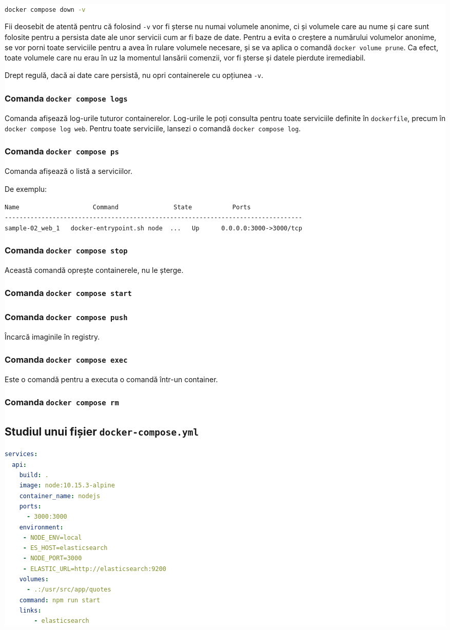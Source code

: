 ```bash
docker compose down -v
```

Fii deosebit de atentă pentru că folosind `-v` vor fi șterse nu numai volumele anonime, ci și volumele care au nume și care sunt folosite pentru a persista date ale unor servicii cum ar fi baze de date. Pentru a evita o creștere a numărului volumelor anonime, se vor porni toate serviciile pentru a avea în rulare volumele necesare, și se va aplica o comandă `docker volume prune`. Ca efect, toate volumele care nu erau în uz la momentul lansării comenzii, vor fi șterse și datele pierdute iremediabil.

Drept regulă, dacă ai date care persistă, nu opri containerele cu opțiunea `-v`.

### Comanda `docker compose logs`

Comanda afișează log-urile tuturor containerelor. Log-urile le poți consulta pentru toate serviciile definite în `dockerfile`, precum în `docker compose log web`. Pentru toate serviciile, lansezi o comandă `docker compose log`.

### Comanda `docker compose ps`

Comanda afișează o listă a serviciilor.

De exemplu:

```text
Name                    Command               State           Ports
---------------------------------------------------------------------------------
sample-02_web_1   docker-entrypoint.sh node  ...   Up      0.0.0.0:3000->3000/tcp
```

### Comanda `docker compose stop`

Această comandă oprește containerele, nu le șterge.

### Comanda `docker compose start`

### Comanda `docker compose push`

Încarcă imaginile în registry.

### Comanda `docker compose exec`

Este o comandă pentru a executa o comandă într-un container.

### Comanda `docker compose rm`

## Studiul unui fișier `docker-compose.yml`

```yaml
services:
  api:
    build: .
    image: node:10.15.3-alpine
    container_name: nodejs
    ports:
      - 3000:3000
    environment:
     - NODE_ENV=local
     - ES_HOST=elasticsearch
     - NODE_PORT=3000
     - ELASTIC_URL=http://elasticsearch:9200
    volumes:
      - .:/usr/src/app/quotes
    command: npm run start
    links:
        - elasticsearch
```